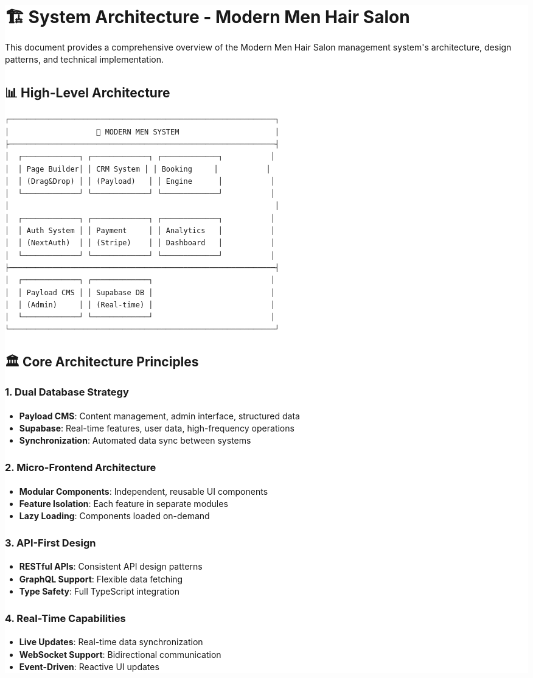 # 🏗️ System Architecture - Modern Men Hair Salon

This document provides a comprehensive overview of the Modern Men Hair Salon management system's architecture, design patterns, and technical implementation.

## 📊 High-Level Architecture

```
┌─────────────────────────────────────────────────────────────┐
│                    🎯 MODERN MEN SYSTEM                      │
├─────────────────────────────────────────────────────────────┤
│  ┌─────────────┐ ┌─────────────┐ ┌─────────────┐           │
│  │ Page Builder│ │ CRM System │ │ Booking     │           │
│  │ (Drag&Drop) │ │ (Payload)   │ │ Engine      │           │
│  └─────────────┘ └─────────────┘ └─────────────┘           │
│                                                             │
│  ┌─────────────┐ ┌─────────────┐ ┌─────────────┐           │
│  │ Auth System │ │ Payment     │ │ Analytics   │           │
│  │ (NextAuth)  │ │ (Stripe)    │ │ Dashboard   │           │
│  └─────────────┘ └─────────────┘ └─────────────┘           │
├─────────────────────────────────────────────────────────────┤
│  ┌─────────────┐ ┌─────────────┐                           │
│  │ Payload CMS │ │ Supabase DB │                           │
│  │ (Admin)     │ │ (Real-time) │                           │
│  └─────────────┘ └─────────────┘                           │
└─────────────────────────────────────────────────────────────┘
```

## 🏛️ Core Architecture Principles

### 1. **Dual Database Strategy**
- **Payload CMS**: Content management, admin interface, structured data
- **Supabase**: Real-time features, user data, high-frequency operations
- **Synchronization**: Automated data sync between systems

### 2. **Micro-Frontend Architecture**
- **Modular Components**: Independent, reusable UI components
- **Feature Isolation**: Each feature in separate modules
- **Lazy Loading**: Components loaded on-demand

### 3. **API-First Design**
- **RESTful APIs**: Consistent API design patterns
- **GraphQL Support**: Flexible data fetching
- **Type Safety**: Full TypeScript integration

### 4. **Real-Time Capabilities**
- **Live Updates**: Real-time data synchronization
- **WebSocket Support**: Bidirectional communication
- **Event-Driven**: Reactive UI updates
